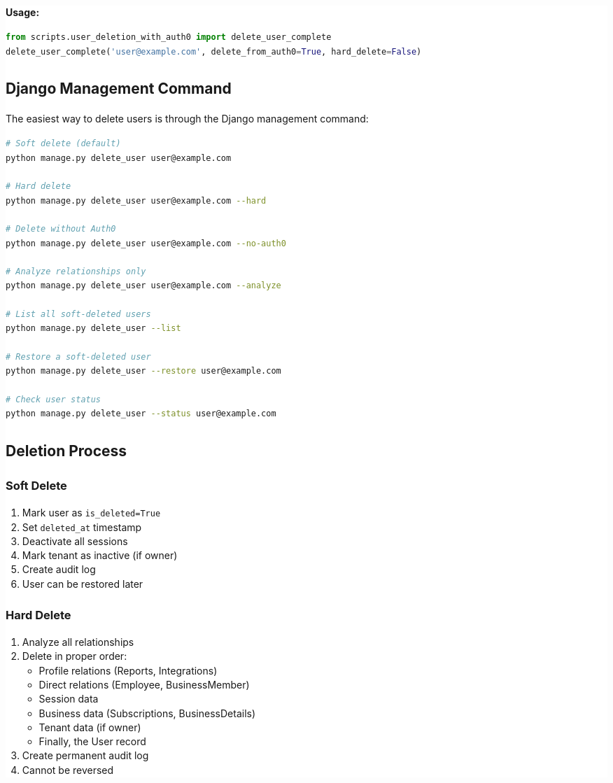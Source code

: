 **Usage:**
```python
from scripts.user_deletion_with_auth0 import delete_user_complete
delete_user_complete('user@example.com', delete_from_auth0=True, hard_delete=False)
```

## Django Management Command

The easiest way to delete users is through the Django management command:

```bash
# Soft delete (default)
python manage.py delete_user user@example.com

# Hard delete
python manage.py delete_user user@example.com --hard

# Delete without Auth0
python manage.py delete_user user@example.com --no-auth0

# Analyze relationships only
python manage.py delete_user user@example.com --analyze

# List all soft-deleted users
python manage.py delete_user --list

# Restore a soft-deleted user
python manage.py delete_user --restore user@example.com

# Check user status
python manage.py delete_user --status user@example.com
```

## Deletion Process

### Soft Delete
1. Mark user as `is_deleted=True`
2. Set `deleted_at` timestamp
3. Deactivate all sessions
4. Mark tenant as inactive (if owner)
5. Create audit log
6. User can be restored later

### Hard Delete
1. Analyze all relationships
2. Delete in proper order:
   - Profile relations (Reports, Integrations)
   - Direct relations (Employee, BusinessMember)
   - Session data
   - Business data (Subscriptions, BusinessDetails)
   - Tenant data (if owner)
   - Finally, the User record
3. Create permanent audit log
4. Cannot be reversed
